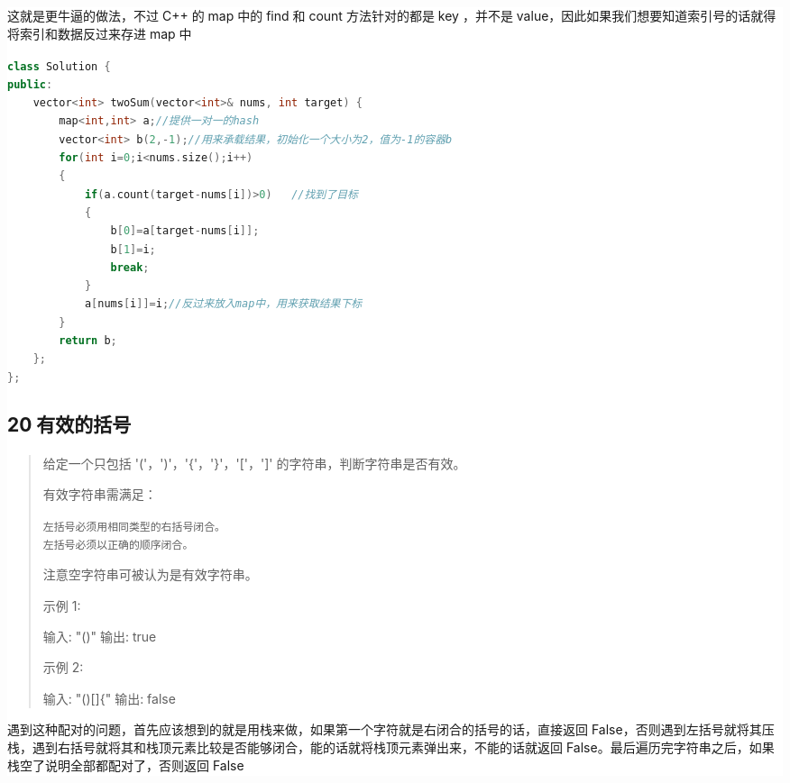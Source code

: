 

这就是更牛逼的做法，不过 C++ 的 map 中的 find 和 count 方法针对的都是 key ，并不是 value，因此如果我们想要知道索引号的话就得将索引和数据反过来存进 map 中

```cpp
class Solution {
public:
    vector<int> twoSum(vector<int>& nums, int target) {
        map<int,int> a;//提供一对一的hash
        vector<int> b(2,-1);//用来承载结果，初始化一个大小为2，值为-1的容器b
        for(int i=0;i<nums.size();i++)
        {
            if(a.count(target-nums[i])>0)   //找到了目标
            {
                b[0]=a[target-nums[i]];
                b[1]=i;
                break;
            }
            a[nums[i]]=i;//反过来放入map中，用来获取结果下标
        }
        return b;
    };
};
```



## 20 有效的括号



> 给定一个只包括 '('，')'，'{'，'}'，'['，']' 的字符串，判断字符串是否有效。
>
> 有效字符串需满足：
>
>     左括号必须用相同类型的右括号闭合。
>     左括号必须以正确的顺序闭合。
>
> 注意空字符串可被认为是有效字符串。
>
> 示例 1:
>
> 输入: "()"
> 输出: true
>
> 示例 2:
>
> 输入: "()[]{"
> 输出: false



遇到这种配对的问题，首先应该想到的就是用栈来做，如果第一个字符就是右闭合的括号的话，直接返回 False，否则遇到左括号就将其压栈，遇到右括号就将其和栈顶元素比较是否能够闭合，能的话就将栈顶元素弹出来，不能的话就返回 False。最后遍历完字符串之后，如果栈空了说明全部都配对了，否则返回 False


